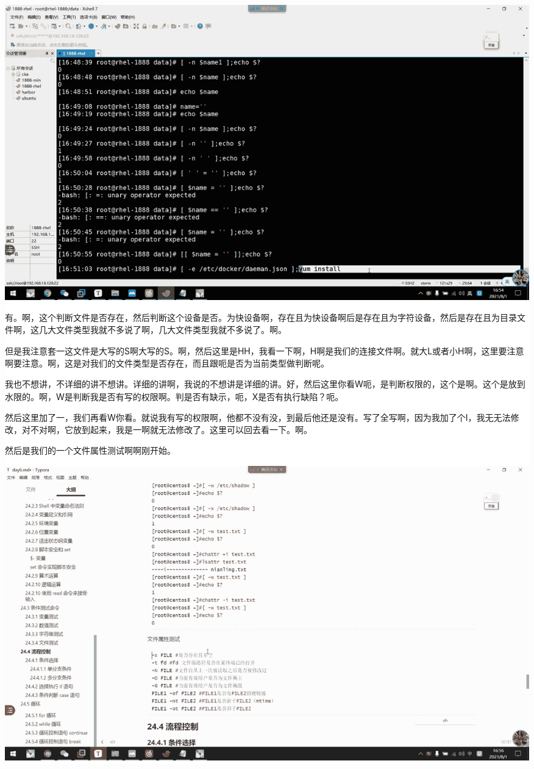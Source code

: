 ![](img/4553cffcadf7120347a512a531b20478_160.png)

有。啊，这个判断文件是否存在，然后判断这个设备是否。为快设备啊，存在且为快设备啊后是存在且为字符设备，然后是存在且为目录文件啊，这几大文件类型我就不多说了啊，几大文件类型我就不多说了。啊。

但是我注意套一这文件是大写的S啊大写的S。啊，然后这里是HH，我看一下啊，H啊是我们的连接文件啊。就大L或者小H啊，这里要注意啊要注意。啊，这是对我们的文件类型是否存在，而且跟呃是否为当前类型做判断呢。

我也不想讲，不详细的讲不想讲。详细的讲啊，我说的不想讲是详细的讲。好，然后这里你看W呃，是判断权限的，这个是啊。这个是放到水限的。啊，W是判断我是否有写的权限啊。判是否有缺示，呃，X是否有执行缺陷？呃。

然后这里加了一，我们再看W你看。就说我有写的权限啊，他都不没有没，到最后他还是没有。写了全写啊，因为我加了个I，我无无法修改，对不对啊，它放到起来，我是一啊就无法修改了。这里可以回去看一下。啊。

然后是我们的一个文件属性测试啊啊刚开始。

![](img/4553cffcadf7120347a512a531b20478_162.png)
